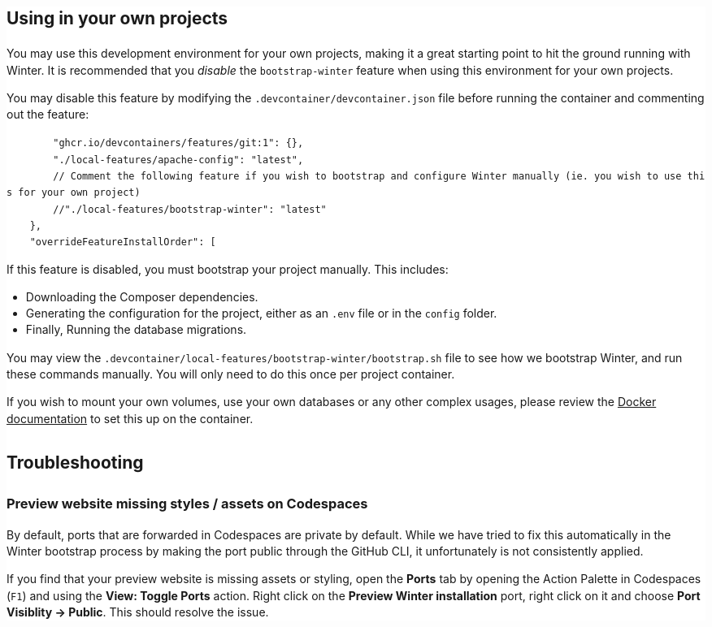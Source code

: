 ## Using in your own projects

You may use this development environment for your own projects, making it a great starting point to hit the ground running with Winter. It is recommended that you *disable* the `bootstrap-winter` feature when using this environment for your own projects.

You may disable this feature by modifying the `.devcontainer/devcontainer.json` file before running the container and commenting out the feature:

```json5
        "ghcr.io/devcontainers/features/git:1": {},
        "./local-features/apache-config": "latest",
        // Comment the following feature if you wish to bootstrap and configure Winter manually (ie. you wish to use this for your own project)
        //"./local-features/bootstrap-winter": "latest"
    },
    "overrideFeatureInstallOrder": [
```

If this feature is disabled, you must bootstrap your project manually. This includes:

- Downloading the Composer dependencies.
- Generating the configuration for the project, either as an `.env` file or in the `config` folder.
- Finally, Running the database migrations.

You may view the `.devcontainer/local-features/bootstrap-winter/bootstrap.sh` file to see how we bootstrap Winter, and run these commands manually. You will only need to do this once per project container.

If you wish to mount your own volumes, use your own databases or any other complex usages, please review the [Docker documentation](https://docs.docker.com/) to set this up on the container.

## Troubleshooting

### Preview website missing styles / assets on Codespaces

By default, ports that are forwarded in Codespaces are private by default. While we have tried to fix this automatically in the Winter bootstrap process by making the port public through the GitHub CLI, it unfortunately is not consistently applied.

If you find that your preview website is missing assets or styling, open the **Ports** tab by opening the Action Palette in Codespaces (`F1`) and using the **View: Toggle Ports** action. Right click on the **Preview Winter installation** port, right click on it and choose **Port Visiblity -> Public**. This should resolve the issue.
